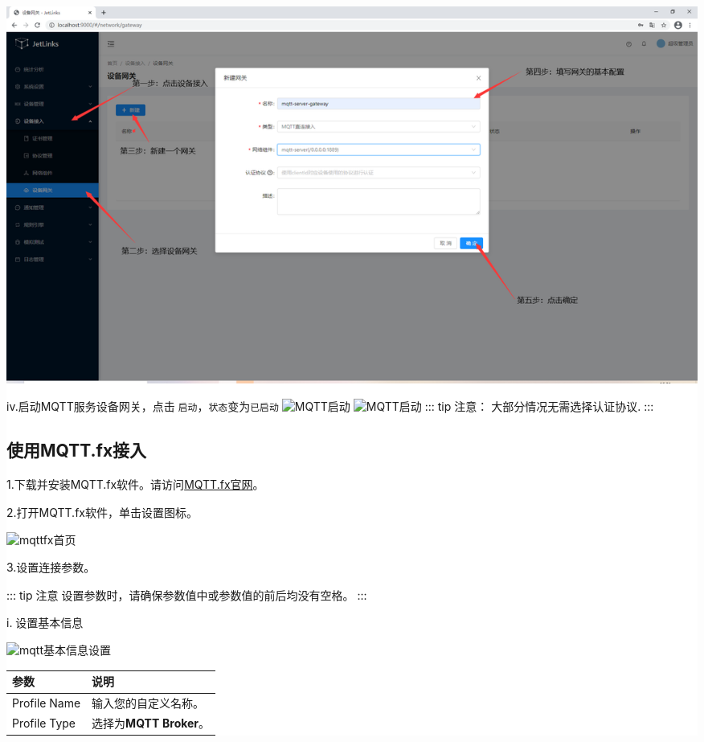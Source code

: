 ![MQTT服务设备网关创建和配置](../basics-guide/files/device-connection/mqtt-gateway-info.png)

iv.启动MQTT服务设备网关，点击 `启动`，`状态`变为`已启动`
![MQTT启动](../basics-guide/files/device-connection/mqtt-gateway-start1.png)
![MQTT启动](../basics-guide/files/device-connection/mqtt-gateway-start2.png)
::: tip 注意：
大部分情况无需选择认证协议. 
:::
## 使用MQTT.fx接入

1.下载并安装MQTT.fx软件。请访问[MQTT.fx官网](https://mqttfx.jensd.de/index.php/download?spm=a2c4g.11186623.2.16.20ab5800HxuVJR)。

2.打开MQTT.fx软件，单击设置图标。

![mqttfx首页](../basics-guide/files/device-connection/mqttfx-index.png)

3.设置连接参数。

::: tip 注意
设置参数时，请确保参数值中或参数值的前后均没有空格。
:::

i. 设置基本信息

![mqtt基本信息设置](../basics-guide/files/device-connection/mqtt-connection-general.png)

| 参数         | 说明    |
| :-----   | :-----  |
| Profile Name       | 输入您的自定义名称。   |
| Profile Type        |   选择为**MQTT Broker**。   |
